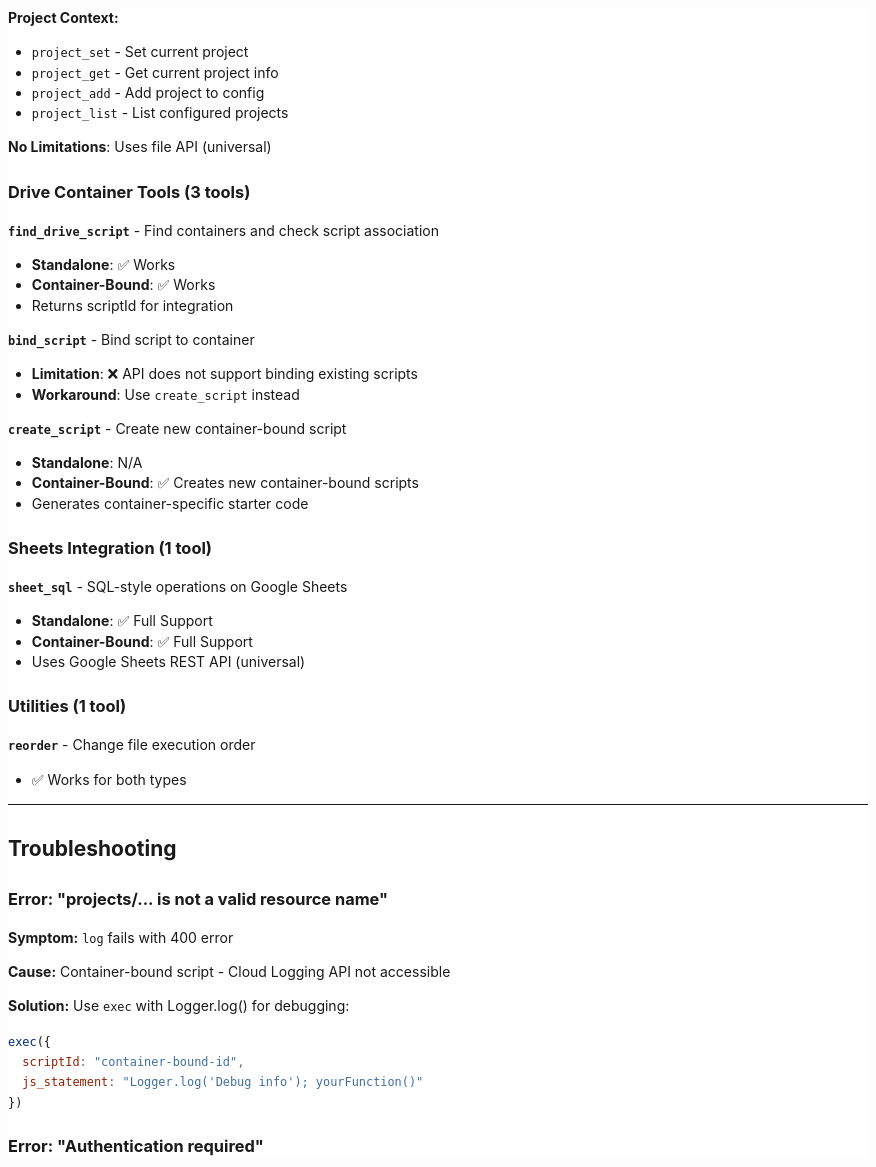**Project Context:**
- `project_set` - Set current project
- `project_get` - Get current project info
- `project_add` - Add project to config
- `project_list` - List configured projects

**No Limitations**: Uses file API (universal)

### Drive Container Tools (3 tools)

**`find_drive_script`** - Find containers and check script association
- **Standalone**: ✅ Works
- **Container-Bound**: ✅ Works
- Returns scriptId for integration

**`bind_script`** - Bind script to container
- **Limitation**: ❌ API does not support binding existing scripts
- **Workaround**: Use `create_script` instead

**`create_script`** - Create new container-bound script
- **Standalone**: N/A
- **Container-Bound**: ✅ Creates new container-bound scripts
- Generates container-specific starter code

### Sheets Integration (1 tool)

**`sheet_sql`** - SQL-style operations on Google Sheets
- **Standalone**: ✅ Full Support
- **Container-Bound**: ✅ Full Support
- Uses Google Sheets REST API (universal)

### Utilities (1 tool)

**`reorder`** - Change file execution order
- ✅ Works for both types

---

## Troubleshooting

### Error: "projects/... is not a valid resource name"

**Symptom:** `log` fails with 400 error

**Cause:** Container-bound script - Cloud Logging API not accessible

**Solution:** Use `exec` with Logger.log() for debugging:
```javascript
exec({
  scriptId: "container-bound-id",
  js_statement: "Logger.log('Debug info'); yourFunction()"
})
```

### Error: "Authentication required"
